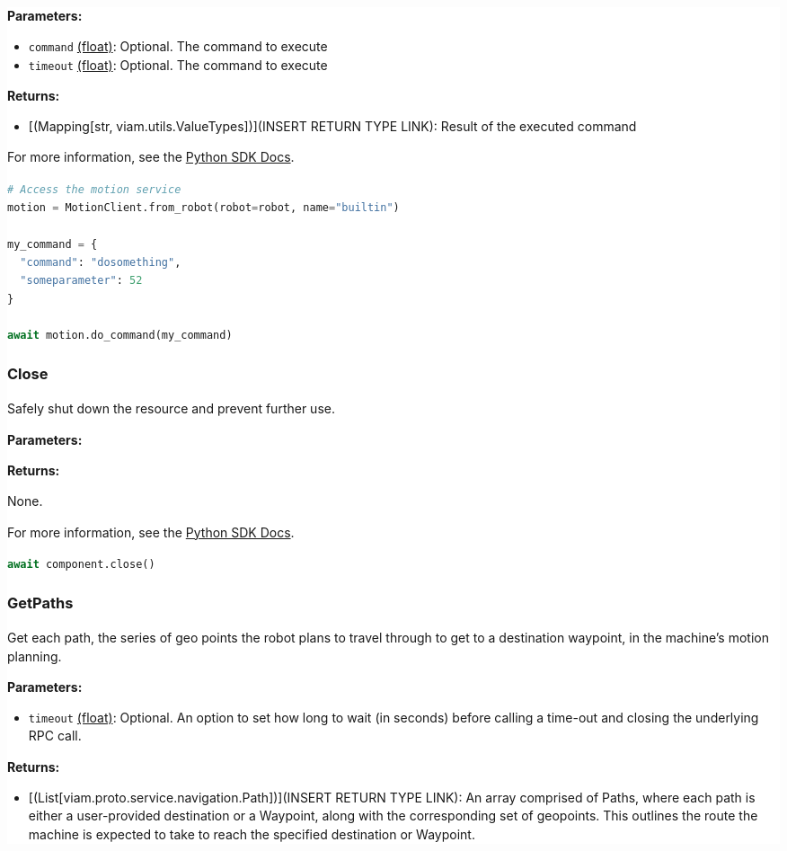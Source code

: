 **Parameters:**

- `command` [(float)](<INSERT PARAM TYPE LINK>): Optional. The command to execute
- `timeout` [(float)](<INSERT PARAM TYPE LINK>): Optional. The command to execute

**Returns:**

- [(Mapping[str, viam.utils.ValueTypes])](INSERT RETURN TYPE LINK): Result of the executed command

For more information, see the [Python SDK Docs](https://python.viam.dev/autoapi/viam/services/motion/client/index.html#viam.services.motion.client.MotionClient.do_command).

```python
# Access the motion service
motion = MotionClient.from_robot(robot=robot, name="builtin")

my_command = {
  "command": "dosomething",
  "someparameter": 52
}

await motion.do_command(my_command)
```

### Close

Safely shut down the resource and prevent further use.

**Parameters:**


**Returns:**

None.

For more information, see the [Python SDK Docs](https://python.viam.dev/autoapi/viam/services/motion/client/index.html#viam.services.motion.client.MotionClient.close).

```python
await component.close()
```

### GetPaths

Get each path, the series of geo points the robot plans to travel through to get to a destination waypoint, in the machine’s motion planning.

**Parameters:**

- `timeout` [(float)](<INSERT PARAM TYPE LINK>): Optional. An option to set how long to wait (in seconds)
before calling a time-out and closing the underlying RPC call.

**Returns:**

- [(List[viam.proto.service.navigation.Path])](INSERT RETURN TYPE LINK): An array comprised of Paths, where each path is either a user-provided destination or
a Waypoint, along with the corresponding set of geopoints. This outlines the route the machine is expected to take to
reach the specified destination or Waypoint.
